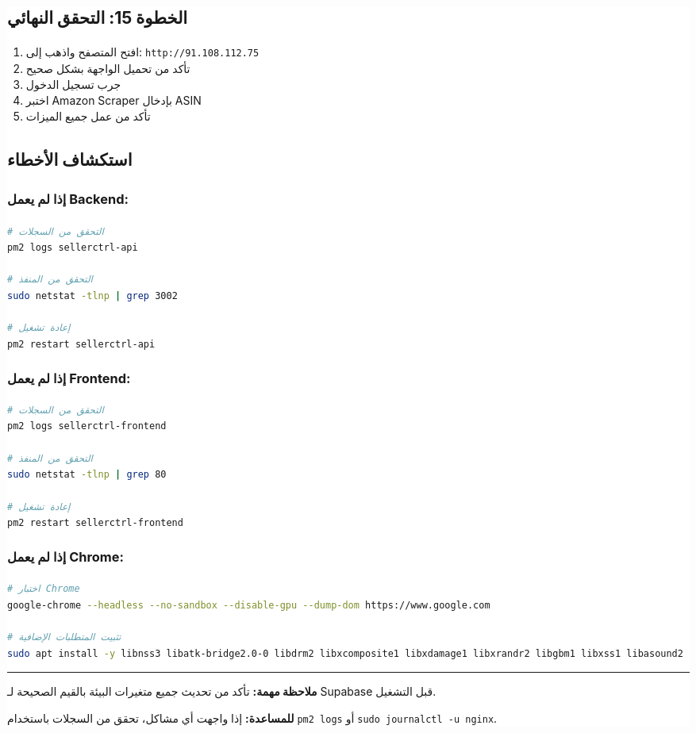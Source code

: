## الخطوة 15: التحقق النهائي
1. افتح المتصفح واذهب إلى: `http://91.108.112.75`
2. تأكد من تحميل الواجهة بشكل صحيح
3. جرب تسجيل الدخول
4. اختبر Amazon Scraper بإدخال ASIN
5. تأكد من عمل جميع الميزات

## استكشاف الأخطاء

### إذا لم يعمل Backend:
```bash
# التحقق من السجلات
pm2 logs sellerctrl-api

# التحقق من المنفذ
sudo netstat -tlnp | grep 3002

# إعادة تشغيل
pm2 restart sellerctrl-api
```

### إذا لم يعمل Frontend:
```bash
# التحقق من السجلات
pm2 logs sellerctrl-frontend

# التحقق من المنفذ
sudo netstat -tlnp | grep 80

# إعادة تشغيل
pm2 restart sellerctrl-frontend
```

### إذا لم يعمل Chrome:
```bash
# اختبار Chrome
google-chrome --headless --no-sandbox --disable-gpu --dump-dom https://www.google.com

# تثبيت المتطلبات الإضافية
sudo apt install -y libnss3 libatk-bridge2.0-0 libdrm2 libxcomposite1 libxdamage1 libxrandr2 libgbm1 libxss1 libasound2
```

---

**ملاحظة مهمة:** تأكد من تحديث جميع متغيرات البيئة بالقيم الصحيحة لـ Supabase قبل التشغيل.

**للمساعدة:** إذا واجهت أي مشاكل، تحقق من السجلات باستخدام `pm2 logs` أو `sudo journalctl -u nginx`.